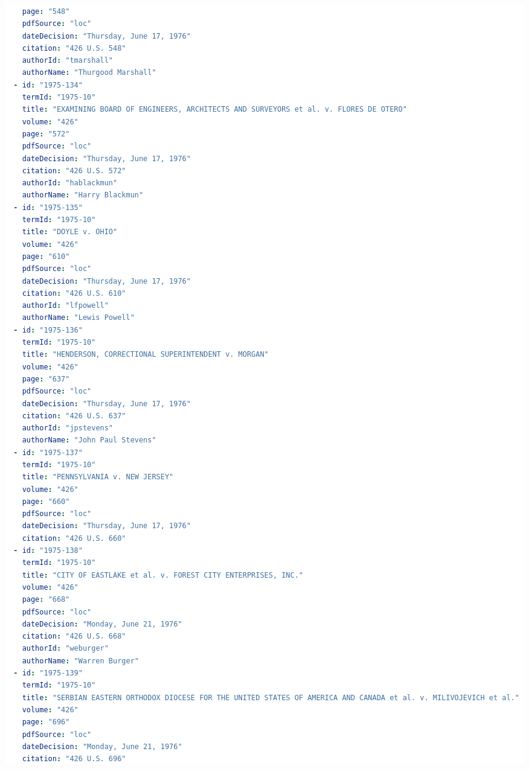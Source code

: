 ```yaml
    page: "548"
    pdfSource: "loc"
    dateDecision: "Thursday, June 17, 1976"
    citation: "426 U.S. 548"
    authorId: "tmarshall"
    authorName: "Thurgood Marshall"
  - id: "1975-134"
    termId: "1975-10"
    title: "EXAMINING BOARD OF ENGINEERS, ARCHITECTS AND SURVEYORS et al. v. FLORES DE OTERO"
    volume: "426"
    page: "572"
    pdfSource: "loc"
    dateDecision: "Thursday, June 17, 1976"
    citation: "426 U.S. 572"
    authorId: "hablackmun"
    authorName: "Harry Blackmun"
  - id: "1975-135"
    termId: "1975-10"
    title: "DOYLE v. OHIO"
    volume: "426"
    page: "610"
    pdfSource: "loc"
    dateDecision: "Thursday, June 17, 1976"
    citation: "426 U.S. 610"
    authorId: "lfpowell"
    authorName: "Lewis Powell"
  - id: "1975-136"
    termId: "1975-10"
    title: "HENDERSON, CORRECTIONAL SUPERINTENDENT v. MORGAN"
    volume: "426"
    page: "637"
    pdfSource: "loc"
    dateDecision: "Thursday, June 17, 1976"
    citation: "426 U.S. 637"
    authorId: "jpstevens"
    authorName: "John Paul Stevens"
  - id: "1975-137"
    termId: "1975-10"
    title: "PENNSYLVANIA v. NEW JERSEY"
    volume: "426"
    page: "660"
    pdfSource: "loc"
    dateDecision: "Thursday, June 17, 1976"
    citation: "426 U.S. 660"
  - id: "1975-138"
    termId: "1975-10"
    title: "CITY OF EASTLAKE et al. v. FOREST CITY ENTERPRISES, INC."
    volume: "426"
    page: "668"
    pdfSource: "loc"
    dateDecision: "Monday, June 21, 1976"
    citation: "426 U.S. 668"
    authorId: "weburger"
    authorName: "Warren Burger"
  - id: "1975-139"
    termId: "1975-10"
    title: "SERBIAN EASTERN ORTHODOX DIOCESE FOR THE UNITED STATES OF AMERICA AND CANADA et al. v. MILIVOJEVICH et al."
    volume: "426"
    page: "696"
    pdfSource: "loc"
    dateDecision: "Monday, June 21, 1976"
    citation: "426 U.S. 696"
```